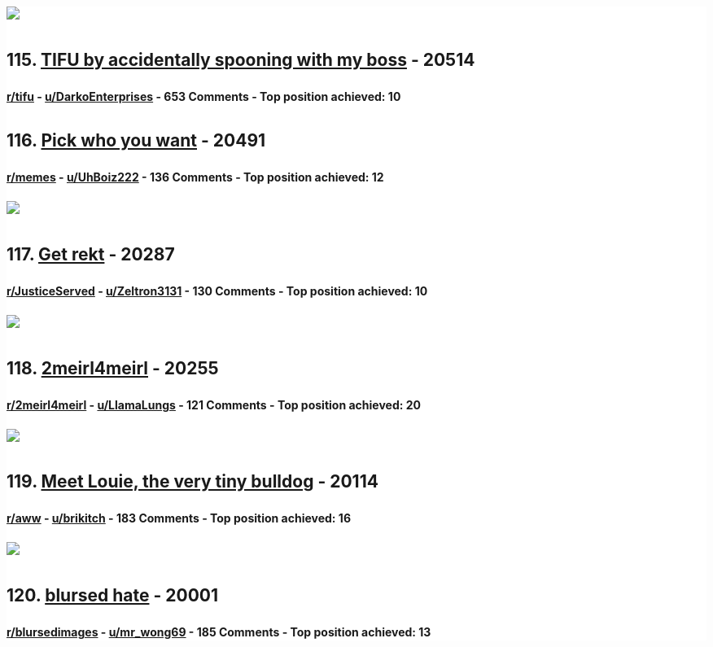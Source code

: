 <a href="https://i.redd.it/g8xwydkf6x241.png"><img src="https://b.thumbs.redditmedia.com/pOevpmpv6H-69BsunvEuCsWIO8VeCzy93Wrz0TisYro.jpg"></img></a>

## 115. [TIFU by accidentally spooning with my boss](http://reddit.com/r/tifu/comments/e6jih2/tifu_by_accidentally_spooning_with_my_boss/) - 20514
#### [r/tifu](http://reddit.com/r/tifu) - [u/DarkoEnterprises](http://reddit.com/u/DarkoEnterprises) - 653 Comments - Top position achieved: 10

## 116. [Pick who you want](http://reddit.com/r/memes/comments/e6pmq2/pick_who_you_want/) - 20491
#### [r/memes](http://reddit.com/r/memes) - [u/UhBoiz222](http://reddit.com/u/UhBoiz222) - 136 Comments - Top position achieved: 12

<a href="https://i.redd.it/2ul124y8fw241.jpg"><img src="https://b.thumbs.redditmedia.com/BDi-4e-DkiO_SgiCr08zz94fgrenkSwvvCUyTQde0Vc.jpg"></img></a>

## 117. [Get rekt](http://reddit.com/r/JusticeServed/comments/e6pftw/get_rekt/) - 20287
#### [r/JusticeServed](http://reddit.com/r/JusticeServed) - [u/Zeltron3131](http://reddit.com/u/Zeltron3131) - 130 Comments - Top position achieved: 10

<a href="https://i.redd.it/83uetmlkit241.jpg"><img src="https://b.thumbs.redditmedia.com/0a9DQehmCAfu8y6D6EijV5qPPTkzvvAfxtkml9fRqHc.jpg"></img></a>

## 118. [2meirl4meirl](http://reddit.com/r/2meirl4meirl/comments/e6hqzt/2meirl4meirl/) - 20255
#### [r/2meirl4meirl](http://reddit.com/r/2meirl4meirl) - [u/LlamaLungs](http://reddit.com/u/LlamaLungs) - 121 Comments - Top position achieved: 20

<a href="https://i.redd.it/atguld0gpt241.jpg"><img src="https://b.thumbs.redditmedia.com/M2vJ51GBZ7yVaS_V7PQaJjqQsEj2n7kEKON0uI5DVLg.jpg"></img></a>

## 119. [Meet Louie, the very tiny bulldog](http://reddit.com/r/aww/comments/e68to5/meet_louie_the_very_tiny_bulldog/) - 20114
#### [r/aww](http://reddit.com/r/aww) - [u/brikitch](http://reddit.com/u/brikitch) - 183 Comments - Top position achieved: 16

<a href="https://i.redd.it/hlyrlmnplp241.jpg"><img src="https://a.thumbs.redditmedia.com/YGkIAlJv-AC4kx_iElEj28TcMO7A4crkosZU6bLIDE4.jpg"></img></a>

## 120. [blursed hate](http://reddit.com/r/blursedimages/comments/e6gjhd/blursed_hate/) - 20001
#### [r/blursedimages](http://reddit.com/r/blursedimages) - [u/mr_wong69](http://reddit.com/u/mr_wong69) - 185 Comments - Top position achieved: 13
